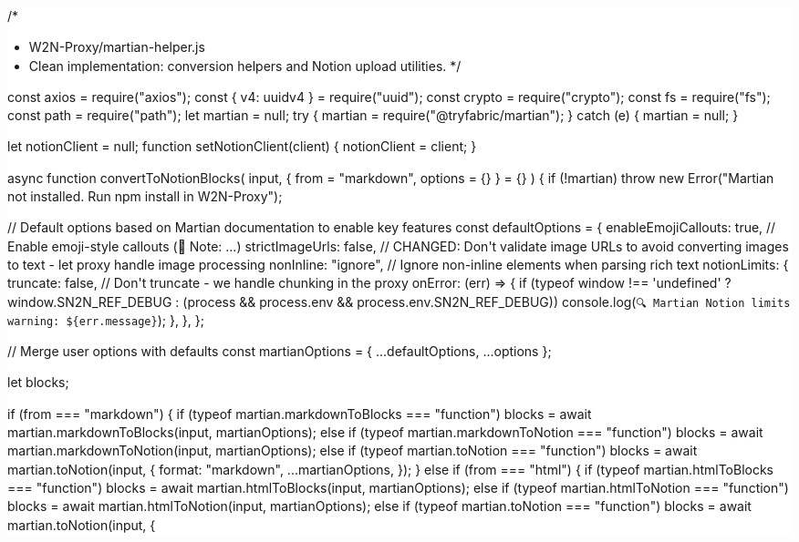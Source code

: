 /\*

- W2N-Proxy/martian-helper.js
- Clean implementation: conversion helpers and Notion upload utilities.
  \*/

const axios = require("axios");
const { v4: uuidv4 } = require("uuid");
const crypto = require("crypto");
const fs = require("fs");
const path = require("path");
let martian = null;
try {
martian = require("@tryfabric/martian");
} catch (e) {
martian = null;
}

let notionClient = null;
function setNotionClient(client) {
notionClient = client;
}

async function convertToNotionBlocks(
input,
{ from = "markdown", options = {} } = {}
) {
if (!martian)
throw new Error("Martian not installed. Run npm install in W2N-Proxy");

// Default options based on Martian documentation to enable key features
const defaultOptions = {
enableEmojiCallouts: true, // Enable emoji-style callouts (📘 Note: ...)
strictImageUrls: false, // CHANGED: Don't validate image URLs to avoid converting images to text - let proxy handle image processing
nonInline: "ignore", // Ignore non-inline elements when parsing rich text
notionLimits: {
truncate: false, // Don't truncate - we handle chunking in the proxy
onError: (err) => {
if (typeof window !== 'undefined' ? window.SN2N_REF_DEBUG : (process && process.env && process.env.SN2N_REF_DEBUG)) console.log(`🔍 Martian Notion limits warning: ${err.message}`);
},
},
};

// Merge user options with defaults
const martianOptions = { ...defaultOptions, ...options };

let blocks;

if (from === "markdown") {
if (typeof martian.markdownToBlocks === "function")
blocks = await martian.markdownToBlocks(input, martianOptions);
else if (typeof martian.markdownToNotion === "function")
blocks = await martian.markdownToNotion(input, martianOptions);
else if (typeof martian.toNotion === "function")
blocks = await martian.toNotion(input, {
format: "markdown",
...martianOptions,
});
} else if (from === "html") {
if (typeof martian.htmlToBlocks === "function")
blocks = await martian.htmlToBlocks(input, martianOptions);
else if (typeof martian.htmlToNotion === "function")
blocks = await martian.htmlToNotion(input, martianOptions);
else if (typeof martian.toNotion === "function")
blocks = await martian.toNotion(input, {